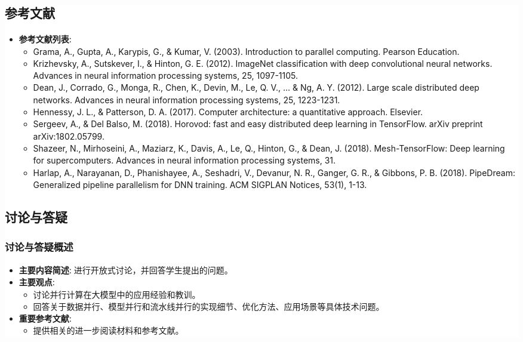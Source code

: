 ## 参考文献

- **参考文献列表**:
  - Grama, A., Gupta, A., Karypis, G., & Kumar, V. (2003). Introduction to parallel computing. Pearson Education.
  - Krizhevsky, A., Sutskever, I., & Hinton, G. E. (2012). ImageNet classification with deep convolutional neural networks. Advances in neural information processing systems, 25, 1097-1105.
  - Dean, J., Corrado, G., Monga, R., Chen, K., Devin, M., Le, Q. V., ... & Ng, A. Y. (2012). Large scale distributed deep networks. Advances in neural information processing systems, 25, 1223-1231.
  - Hennessy, J. L., & Patterson, D. A. (2017). Computer architecture: a quantitative approach. Elsevier.
  - Sergeev, A., & Del Balso, M. (2018). Horovod: fast and easy distributed deep learning in TensorFlow. arXiv preprint arXiv:1802.05799.
  - Shazeer, N., Mirhoseini, A., Maziarz, K., Davis, A., Le, Q., Hinton, G., & Dean, J. (2018). Mesh-TensorFlow: Deep learning for supercomputers. Advances in neural information processing systems, 31.
  - Harlap, A., Narayanan, D., Phanishayee, A., Seshadri, V., Devanur, N. R., Ganger, G. R., & Gibbons, P. B. (2018). PipeDream: Generalized pipeline parallelism for DNN training. ACM SIGPLAN Notices, 53(1), 1-13.

## 讨论与答疑

### 讨论与答疑概述

- **主要内容简述**: 进行开放式讨论，并回答学生提出的问题。
- **主要观点**:
  - 讨论并行计算在大模型中的应用经验和教训。
  - 回答关于数据并行、模型并行和流水线并行的实现细节、优化方法、应用场景等具体技术问题。
- **重要参考文献**:
  - 提供相关的进一步阅读材料和参考文献。
